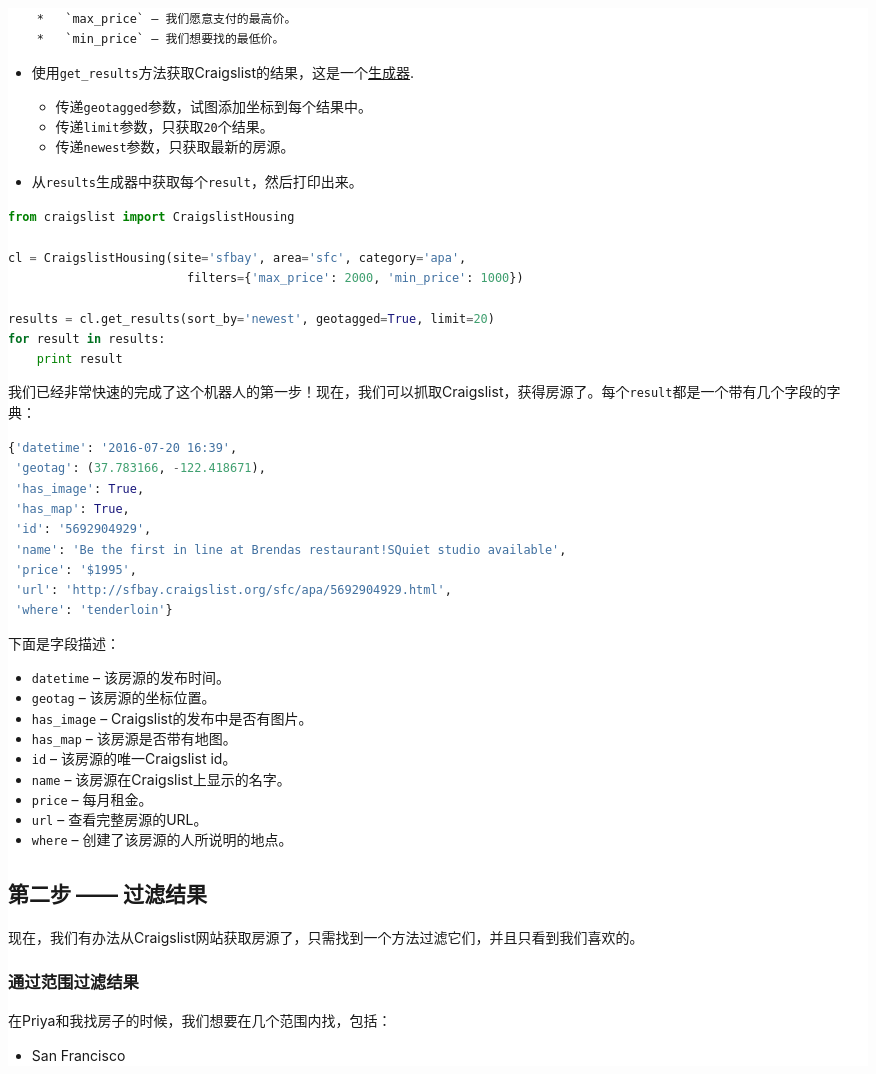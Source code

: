         *   `max_price` – 我们愿意支付的最高价。
        *   `min_price` – 我们想要找的最低价。
*   使用`get_results`方法获取Craigslist的结果，这是一个[生成器](https://wiki.python.org/moin/Generators).

    *   传递`geotagged`参数，试图添加坐标到每个结果中。
    *   传递`limit`参数，只获取`20`个结果。
    *   传递`newest`参数，只获取最新的房源。
*   从`results`生成器中获取每个`result`，然后打印出来。

```python
from craigslist import CraigslistHousing

cl = CraigslistHousing(site='sfbay', area='sfc', category='apa',
                         filters={'max_price': 2000, 'min_price': 1000})

results = cl.get_results(sort_by='newest', geotagged=True, limit=20)
for result in results:
    print result
```

我们已经非常快速的完成了这个机器人的第一步！现在，我们可以抓取Craigslist，获得房源了。每个`result`都是一个带有几个字段的字典：

```python
{'datetime': '2016-07-20 16:39',
 'geotag': (37.783166, -122.418671),
 'has_image': True,
 'has_map': True,
 'id': '5692904929',
 'name': 'Be the first in line at Brendas restaurant!SQuiet studio available',
 'price': '$1995',
 'url': 'http://sfbay.craigslist.org/sfc/apa/5692904929.html',
 'where': 'tenderloin'}
```

下面是字段描述：

*   `datetime` – 该房源的发布时间。
*   `geotag` – 该房源的坐标位置。
*   `has_image` – Craigslist的发布中是否有图片。
*   `has_map` – 该房源是否带有地图。
*   `id` – 该房源的唯一Craigslist id。
*   `name` – 该房源在Craigslist上显示的名字。
*   `price` – 每月租金。
*   `url` – 查看完整房源的URL。
*   `where` – 创建了该房源的人所说明的地点。

## 第二步 —— 过滤结果

现在，我们有办法从Craigslist网站获取房源了，只需找到一个方法过滤它们，并且只看到我们喜欢的。

### 通过范围过滤结果

在Priya和我找房子的时候，我们想要在几个范围内找，包括：

*   San Francisco
